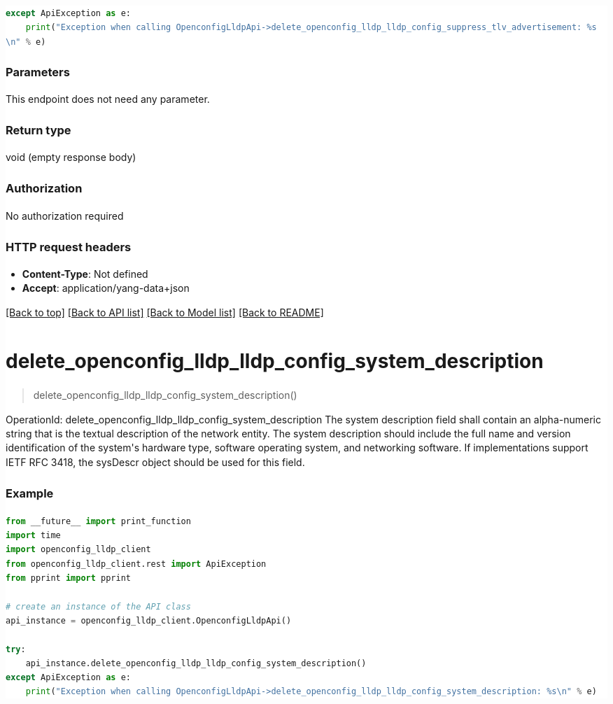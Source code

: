 ```python
except ApiException as e:
    print("Exception when calling OpenconfigLldpApi->delete_openconfig_lldp_lldp_config_suppress_tlv_advertisement: %s\n" % e)
```

### Parameters
This endpoint does not need any parameter.

### Return type

void (empty response body)

### Authorization

No authorization required

### HTTP request headers

 - **Content-Type**: Not defined
 - **Accept**: application/yang-data+json

[[Back to top]](#) [[Back to API list]](../README.md#documentation-for-api-endpoints) [[Back to Model list]](../README.md#documentation-for-models) [[Back to README]](../README.md)

# **delete_openconfig_lldp_lldp_config_system_description**
> delete_openconfig_lldp_lldp_config_system_description()



OperationId: delete_openconfig_lldp_lldp_config_system_description The system description field shall contain an alpha-numeric string that is the textual description of the network entity. The system description should include the full name and version identification of the system's hardware type, software operating system, and networking software. If implementations support IETF RFC 3418, the sysDescr object should be used for this field.

### Example
```python
from __future__ import print_function
import time
import openconfig_lldp_client
from openconfig_lldp_client.rest import ApiException
from pprint import pprint

# create an instance of the API class
api_instance = openconfig_lldp_client.OpenconfigLldpApi()

try:
    api_instance.delete_openconfig_lldp_lldp_config_system_description()
except ApiException as e:
    print("Exception when calling OpenconfigLldpApi->delete_openconfig_lldp_lldp_config_system_description: %s\n" % e)
```
